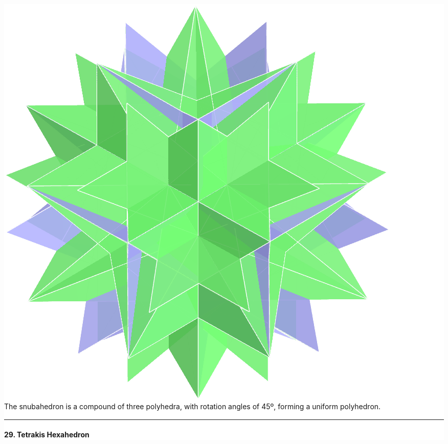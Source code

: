 <a href="vr/StellatedTruncatedHexahedron.htm" target="_blank" title="3D model" class="fotoA"><img src="ar/28A.png" class="foto" alt="Stellated Truncated Hexahedron compound"></a>
 <br>The snubahedron is a compound of three polyhedra, with rotation angles of 45&ordm;, forming a uniform polyhedron.
 <br>
<hr>
<h4>29. Tetrakis Hexahedron</h4>